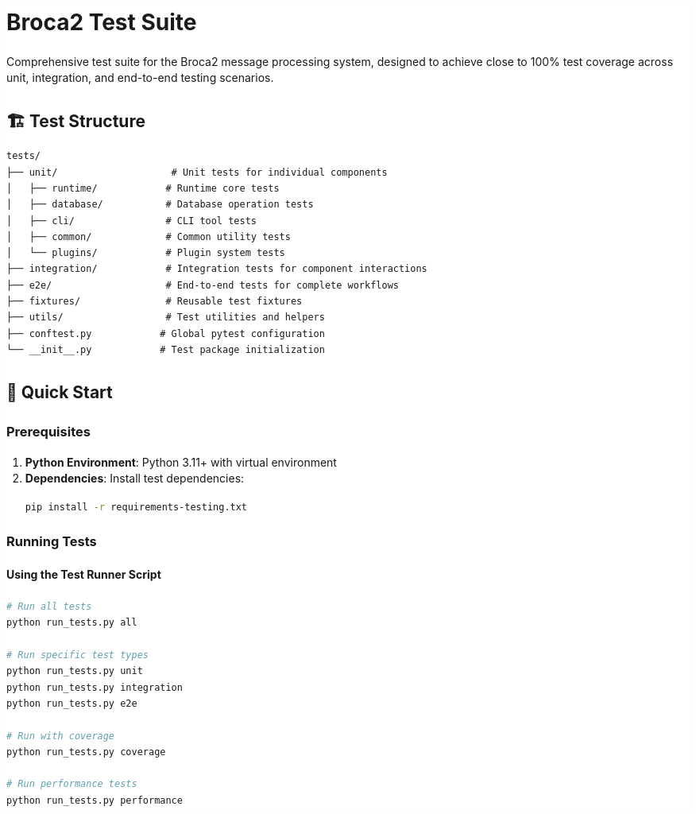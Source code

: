 # Broca2 Test Suite

Comprehensive test suite for the Broca2 message processing system, designed to achieve close to 100% test coverage across unit, integration, and end-to-end testing scenarios.

## 🏗️ Test Structure

```
tests/
├── unit/                    # Unit tests for individual components
│   ├── runtime/            # Runtime core tests
│   ├── database/           # Database operation tests
│   ├── cli/                # CLI tool tests
│   ├── common/             # Common utility tests
│   └── plugins/            # Plugin system tests
├── integration/            # Integration tests for component interactions
├── e2e/                    # End-to-end tests for complete workflows
├── fixtures/               # Reusable test fixtures
├── utils/                  # Test utilities and helpers
├── conftest.py            # Global pytest configuration
└── __init__.py            # Test package initialization
```

## 🚀 Quick Start

### Prerequisites

1. **Python Environment**: Python 3.11+ with virtual environment
2. **Dependencies**: Install test dependencies:
   ```bash
   pip install -r requirements-testing.txt
   ```

### Running Tests

#### Using the Test Runner Script
```bash
# Run all tests
python run_tests.py all

# Run specific test types
python run_tests.py unit
python run_tests.py integration
python run_tests.py e2e

# Run with coverage
python run_tests.py coverage

# Run performance tests
python run_tests.py performance
```
